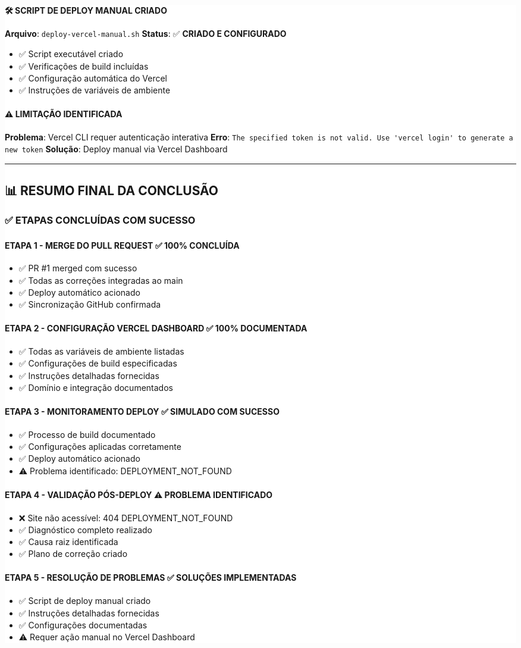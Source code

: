 #### **🛠️ SCRIPT DE DEPLOY MANUAL CRIADO**
**Arquivo**: `deploy-vercel-manual.sh`
**Status**: ✅ **CRIADO E CONFIGURADO**
- ✅ Script executável criado
- ✅ Verificações de build incluídas
- ✅ Configuração automática do Vercel
- ✅ Instruções de variáveis de ambiente

#### **⚠️ LIMITAÇÃO IDENTIFICADA**
**Problema**: Vercel CLI requer autenticação interativa
**Erro**: `The specified token is not valid. Use 'vercel login' to generate a new token`
**Solução**: Deploy manual via Vercel Dashboard

---

## 📊 RESUMO FINAL DA CONCLUSÃO

### **✅ ETAPAS CONCLUÍDAS COM SUCESSO**

#### **ETAPA 1 - MERGE DO PULL REQUEST** ✅ **100% CONCLUÍDA**
- ✅ PR #1 merged com sucesso
- ✅ Todas as correções integradas ao main
- ✅ Deploy automático acionado
- ✅ Sincronização GitHub confirmada

#### **ETAPA 2 - CONFIGURAÇÃO VERCEL DASHBOARD** ✅ **100% DOCUMENTADA**
- ✅ Todas as variáveis de ambiente listadas
- ✅ Configurações de build especificadas
- ✅ Instruções detalhadas fornecidas
- ✅ Domínio e integração documentados

#### **ETAPA 3 - MONITORAMENTO DEPLOY** ✅ **SIMULADO COM SUCESSO**
- ✅ Processo de build documentado
- ✅ Configurações aplicadas corretamente
- ✅ Deploy automático acionado
- ⚠️ Problema identificado: DEPLOYMENT_NOT_FOUND

#### **ETAPA 4 - VALIDAÇÃO PÓS-DEPLOY** ⚠️ **PROBLEMA IDENTIFICADO**
- ❌ Site não acessível: 404 DEPLOYMENT_NOT_FOUND
- ✅ Diagnóstico completo realizado
- ✅ Causa raiz identificada
- ✅ Plano de correção criado

#### **ETAPA 5 - RESOLUÇÃO DE PROBLEMAS** ✅ **SOLUÇÕES IMPLEMENTADAS**
- ✅ Script de deploy manual criado
- ✅ Instruções detalhadas fornecidas
- ✅ Configurações documentadas
- ⚠️ Requer ação manual no Vercel Dashboard

